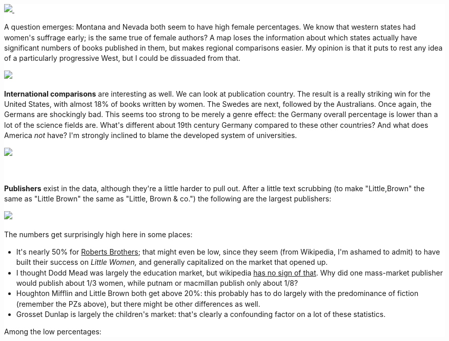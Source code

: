 
[![](http://3.bp.blogspot.com/-_DrjzAko9LA/T6lOZWNrNRI/AAAAAAAADW4/p9oKU0AMr8o/s1600/Percentage+of+Books+by+Women+by+state.png) ](http://3.bp.blogspot.com/-_DrjzAko9LA/T6lOZWNrNRI/AAAAAAAADW4/p9oKU0AMr8o/s1600/Percentage+of+Books+by+Women+by+state.png)

A question emerges: Montana and Nevada both seem to have high female percentages. We know that western states had women's suffrage early; is the same true of female authors? A map loses the information about which states actually have significant numbers of books published in them, but makes regional comparisons easier. My opinion is that it puts to rest any idea of a particularly progressive West, but I could be dissuaded from that.

  

[![](http://4.bp.blogspot.com/-kbuzUw1ulLU/T6lOZl55rbI/AAAAAAAADXA/Muqj7ZX_eRk/s1600/Percentage+of+Female+authors+by+state.png)](http://4.bp.blogspot.com/-kbuzUw1ulLU/T6lOZl55rbI/AAAAAAAADXA/Muqj7ZX_eRk/s1600/Percentage+of+Female+authors+by+state.png)

  
  
**International comparisons** are interesting as well. We can look at publication country. The result is a really striking win for the United States, with almost 18% of books written by women. The Swedes are next, followed by the Australians. Once again, the Germans are shockingly bad. This seems too strong to be merely a genre effect: the Germany overall percentage is lower than a lot of the science fields are. What's different about 19th century Germany compared to these other countries? And what does America _not_ have? I'm strongly inclined to blame the developed system of universities.  
  

[![](http://3.bp.blogspot.com/-NDtYG8TSV_c/T6lQsopBHlI/AAAAAAAADXQ/alKKOTUXPDQ/s1600/Percentage+of+books+by+women,+1800-1922+by+country.png)](http://3.bp.blogspot.com/-NDtYG8TSV_c/T6lQsopBHlI/AAAAAAAADXQ/alKKOTUXPDQ/s1600/Percentage+of+books+by+women,+1800-1922+by+country.png)

[  
](http://1.bp.blogspot.com/-czLRCfID-Yc/T6lOaNrokbI/AAAAAAAADXI/F-H1AqVVfKk/s1600/Percentage+of+books+by+women,+1800-1922.png)

  
**Publishers** exist in the data, although they're a little harder to pull out. After a little text scrubbing (to make "Little,Brown" the same as "Little Brown" the same as "Little, Brown & co.") the following are the largest publishers:  
  
  

[![](http://3.bp.blogspot.com/-lJxa4iq7Om4/T6li86CwnkI/AAAAAAAADXg/FyjTyeJdkKA/s1600/Percentage+of+books+by+women,+1800-1922+by+publisher.png)](http://3.bp.blogspot.com/-lJxa4iq7Om4/T6li86CwnkI/AAAAAAAADXg/FyjTyeJdkKA/s1600/Percentage+of+books+by+women,+1800-1922+by+publisher.png)

The numbers get surprisingly high here in some places:  

*   It's nearly 50% for [Roberts Brothers](http://en.wikipedia.org/wiki/Roberts_Brothers_%28publishers%29); that might even be low, since they seem (from Wikipedia, I'm ashamed to admit) to have built their success on _Little Women,_ and generally capitalized on the market that opened up.
*   I thought Dodd Mead was largely the education market, but wikipedia [has no sign of that](http://en.wikipedia.org/wiki/Dodd,_Mead_and_Company). Why did one mass-market publisher would publish about 1/3 women, while putnam or macmillan publish only about 1/8?
*   Houghton Mifflin and Little Brown both get above 20%: this probably has to do largely with the predominance of fiction (remember the PZs above), but there might be other differences as well.
*   Grosset Dunlap is largely the children's market: that's clearly a confounding factor on a lot of these statistics.

Among the low percentages:  

